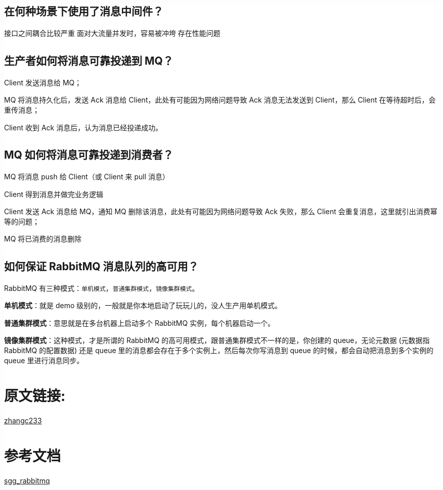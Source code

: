 <h2 id="在何种场景下使用了消息中间件？"><a href="#在何种场景下使用了消息中间件？" class="headerlink" title="在何种场景下使用了消息中间件？" data-pjax-state=""></a>在何种场景下使用了消息中间件？</h2>
接口之间耦合比较严重
面对大流量并发时，容易被冲垮
存在性能问题

<h2 id="生产者如何将消息可靠投递到MQ？"><a href="#生产者如何将消息可靠投递到MQ？" class="headerlink" title="生产者如何将消息可靠投递到MQ？" data-pjax-state=""></a>生产者如何将消息可靠投递到 MQ？</h2>
<p>Client 发送消息给 MQ；</p>

<p>MQ 将消息持久化后，发送 Ack 消息给 Client，此处有可能因为网络问题导致 Ack 消息无法发送到 Client，那么 Client 在等待超时后，会重传消息；</p>

<p>Client 收到 Ack 消息后，认为消息已经投递成功。</p>


<h2 id="MQ如何将消息可靠投递到消费者？"><a href="#MQ如何将消息可靠投递到消费者？" class="headerlink" title="MQ如何将消息可靠投递到消费者？" data-pjax-state=""></a>MQ 如何将消息可靠投递到消费者？</h2>
<p>MQ 将消息 push 给 Client（或 Client 来 pull 消息）</p>

<p>Client 得到消息并做完业务逻辑</p>

<p>Client 发送 Ack 消息给 MQ，通知 MQ 删除该消息，此处有可能因为网络问题导致 Ack 失败，那么 Client 会重复消息，这里就引出消费幂等的问题；</p>

<p>MQ 将已消费的消息删除</p>


<h2 id="如何保证RabbitMQ消息队列的高可用"><a href="#如何保证RabbitMQ消息队列的高可用" class="headerlink" title="如何保证RabbitMQ消息队列的高可用?" data-pjax-state=""></a>如何保证 RabbitMQ 消息队列的高可用？</h2><p>RabbitMQ 有三种模式：<code>单机模式</code>，<code>普通集群模式</code>，<code>镜像集群模式</code>。</p>

<p><strong>单机模式</strong>：就是 demo 级别的，一般就是你本地启动了玩玩儿的，没人生产用单机模式。</p>

<p><strong>普通集群模式</strong>：意思就是在多台机器上启动多个 RabbitMQ 实例，每个机器启动一个。</p>

<p><strong>镜像集群模式</strong>：这种模式，才是所谓的 RabbitMQ 的高可用模式，跟普通集群模式不一样的是，你创建的 queue，无论元数据 (元数据指 RabbitMQ 的配置数据) 还是 queue 里的消息都会存在于多个实例上，然后每次你写消息到 queue 的时候，都会自动把消息到多个实例的 queue 里进行消息同步。</p>



# 原文链接:

[zhangc233](https://zhangc233.github.io/2021/07/30/RabbitMQ%E9%9D%A2%E8%AF%95%E9%A2%98/#%E9%98%9F%E5%88%97%E7%BB%93%E6%9E%84%EF%BC%9F)


# 参考文档

[sgg_rabbitmq](https://victorfengming.gitee.io/file/pdf/rabbitmq/sgg_rabbitmq.pdf)